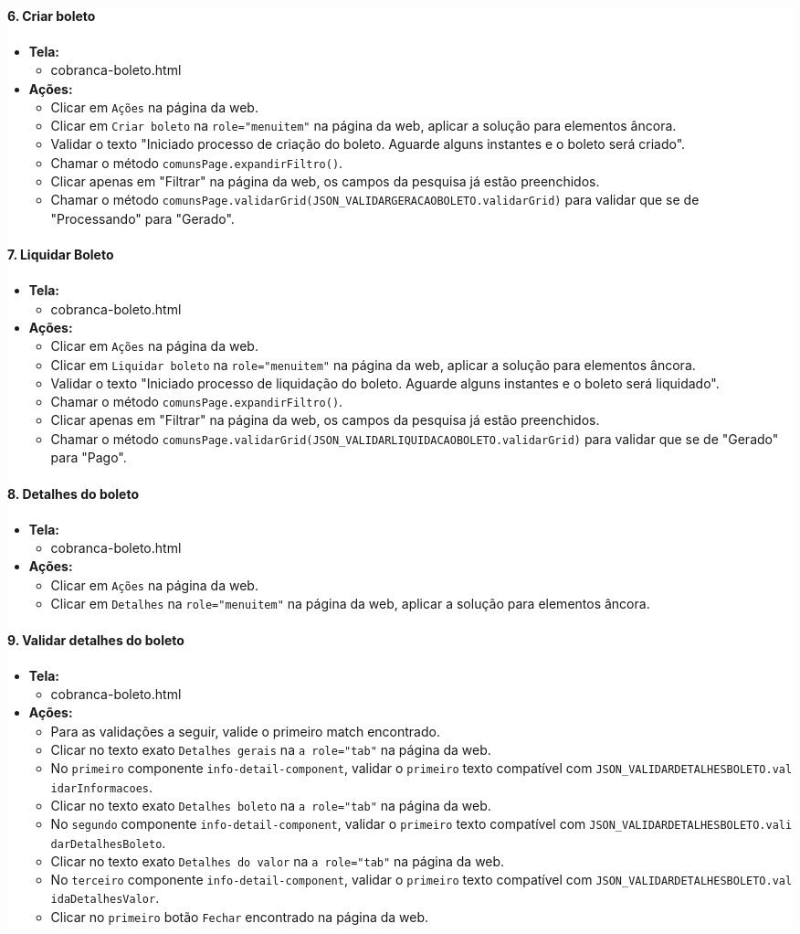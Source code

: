 #### **6. Criar boleto**

- **Tela:**
  - cobranca-boleto.html
- **Ações:**
  - Clicar em `Ações` na página da web.
  - Clicar em `Criar boleto` na `role="menuitem"` na página da web, aplicar a solução para elementos âncora.
  - Validar o texto "Iniciado processo de criação do boleto. Aguarde alguns instantes e o boleto será criado".
  - Chamar o método `comunsPage.expandirFiltro()`.
  - Clicar apenas em "Filtrar" na página da web, os campos da pesquisa já estão preenchidos.
  - Chamar o método `comunsPage.validarGrid(JSON_VALIDARGERACAOBOLETO.validarGrid)` para validar que se de "Processando" para "Gerado".

#### **7. Liquidar Boleto**

- **Tela:**
  - cobranca-boleto.html
- **Ações:**
  - Clicar em `Ações` na página da web.
  - Clicar em `Liquidar boleto` na `role="menuitem"` na página da web, aplicar a solução para elementos âncora.
  - Validar o texto "Iniciado processo de liquidação do boleto. Aguarde alguns instantes e o boleto será liquidado".
  - Chamar o método `comunsPage.expandirFiltro()`.
  - Clicar apenas em "Filtrar" na página da web, os campos da pesquisa já estão preenchidos.
  - Chamar o método `comunsPage.validarGrid(JSON_VALIDARLIQUIDACAOBOLETO.validarGrid)` para validar que se de "Gerado" para "Pago".

#### **8. Detalhes do boleto**

- **Tela:**
  - cobranca-boleto.html
- **Ações:**
  - Clicar em `Ações` na página da web.
  - Clicar em `Detalhes` na `role="menuitem"` na página da web, aplicar a solução para elementos âncora.

#### **9. Validar detalhes do boleto**

- **Tela:**
  - cobranca-boleto.html
- **Ações:**
  - Para as validações a seguir, valide o primeiro match encontrado.
  - Clicar no texto exato `Detalhes gerais` na `a role="tab"` na página da web.
  - No `primeiro` componente `info-detail-component`, validar o `primeiro` texto compatível com `JSON_VALIDARDETALHESBOLETO.validarInformacoes`.
  - Clicar no texto exato `Detalhes boleto` na `a role="tab"` na página da web.
  - No `segundo` componente `info-detail-component`, validar o `primeiro` texto compatível com `JSON_VALIDARDETALHESBOLETO.validarDetalhesBoleto`.
  - Clicar no texto exato `Detalhes do valor` na `a role="tab"` na página da web.
  - No `terceiro` componente `info-detail-component`, validar o `primeiro` texto compatível com  `JSON_VALIDARDETALHESBOLETO.validaDetalhesValor`.
  - Clicar no `primeiro` botão `Fechar` encontrado na página da web.
